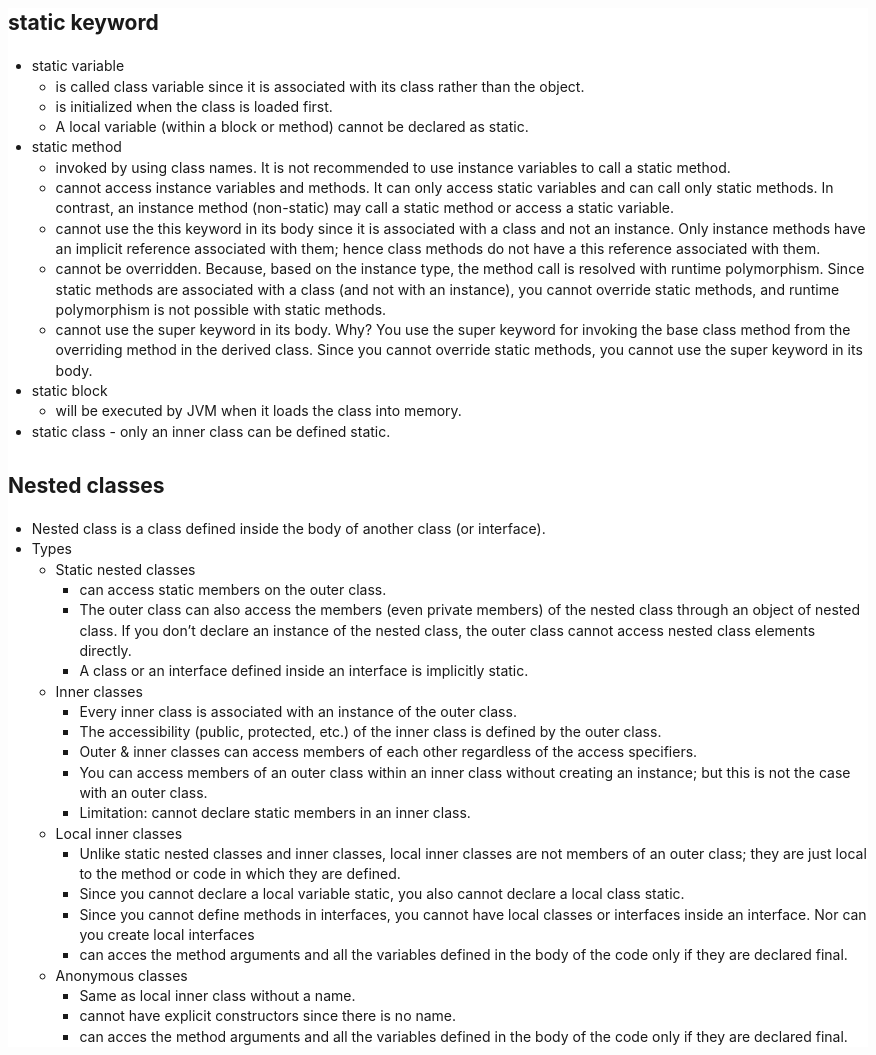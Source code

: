 ## static keyword
* static variable
  * is called class variable since it is associated with its class rather than the object.
  * is initialized when the class is loaded first.
  * A local variable (within a block or method) cannot be declared as static.
* static method
  * invoked by using class names. It is not recommended to use instance variables to call a static method.
  * cannot access instance variables and methods. It can only access static variables and can call only static methods. In contrast, an instance method (non-static) may call a static method or access a static variable.
  * cannot use the this keyword in its body since it is associated with a class and not an instance. Only instance methods have an implicit reference associated with them; hence class methods do not have a this reference associated with them.
  * cannot be overridden. Because, based on the instance type, the method call is resolved with runtime polymorphism. Since static methods are associated with a class (and not with an instance), you cannot override static methods, and runtime polymorphism is not possible with static methods.
  * cannot use the super keyword in its body. Why? You use the super keyword for invoking the base class method from the overriding method in the derived class. Since you cannot override static methods, you cannot use the super keyword in its body.
* static block
  * will be executed by JVM when it loads the class into memory.
* static class - only an inner class can be defined static.

## Nested classes

* Nested class is a class defined inside the body of another class (or interface).
* Types
  * Static nested classes
    * can access static members on the outer class.
    * The outer class can also access the members (even private members) of the nested class through an object of nested class. If you don’t declare an instance of the nested class, the outer class cannot access nested class elements directly.
    * A class or an interface defined inside an interface is implicitly static.
  * Inner classes
    * Every inner class is associated with an instance of the outer class.
    * The accessibility (public, protected, etc.) of the inner class is defined by the outer class.
    * Outer & inner classes can access members of each other regardless of the access specifiers.
    * You can access members of an outer class within an inner class without creating an instance; but this is not the case with an outer class.
    * Limitation: cannot declare static members in an inner class. 
  * Local inner classes
    * Unlike static nested classes and inner classes, local inner classes are not members of an outer class; they are just local to the method or code in which they are defined.
    * Since you cannot declare a local variable static, you also cannot declare a local class static.
    * Since you cannot define methods in interfaces, you cannot have local classes or interfaces inside an interface. Nor can you create local interfaces
    * can acces the method arguments and all the variables defined in the body of the code only if they are declared final.
  * Anonymous classes
    * Same as local inner class without a name. 
    * cannot have explicit constructors since there is no name.
    * can acces the method arguments and all the variables defined in the body of the code only if they are declared final.
